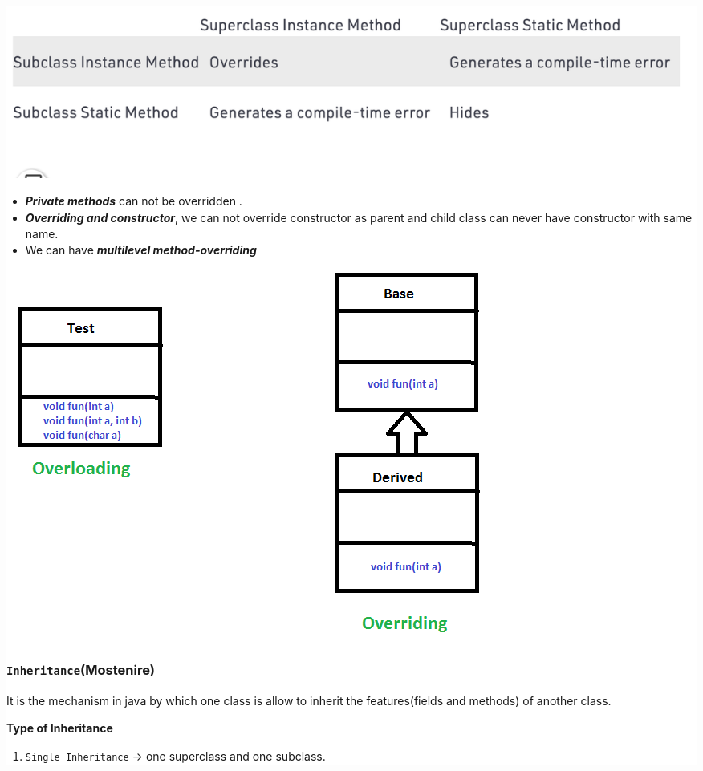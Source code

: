 ![](Hiding.jpg)
* _***Private methods***_ can not be overridden .
* _***Overriding and constructor***_, we can not override constructor as parent and child class can never have constructor with same name.
* We can have _***multilevel method-overriding***_

![](OverridingVsOverloading.png)

### `Inheritance`(Mostenire)
It is the mechanism in java by which one class is allow to inherit the features(fields and methods) of another class.

**Type of Inheritance** 

1. `Single Inheritance` -> one superclass and one subclass.
	